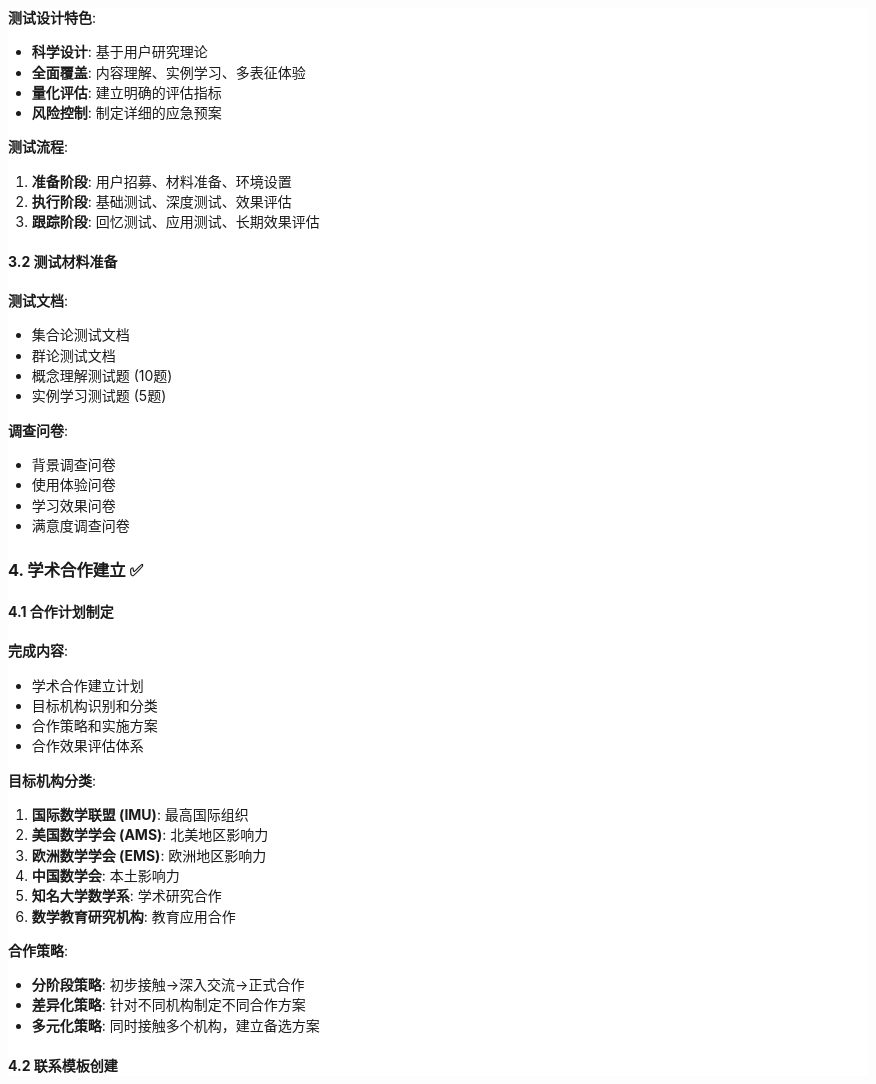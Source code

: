 **测试设计特色**:

- **科学设计**: 基于用户研究理论
- **全面覆盖**: 内容理解、实例学习、多表征体验
- **量化评估**: 建立明确的评估指标
- **风险控制**: 制定详细的应急预案

**测试流程**:

1. **准备阶段**: 用户招募、材料准备、环境设置
2. **执行阶段**: 基础测试、深度测试、效果评估
3. **跟踪阶段**: 回忆测试、应用测试、长期效果评估

#### 3.2 测试材料准备

**测试文档**:

- 集合论测试文档
- 群论测试文档
- 概念理解测试题 (10题)
- 实例学习测试题 (5题)

**调查问卷**:

- 背景调查问卷
- 使用体验问卷
- 学习效果问卷
- 满意度调查问卷

### 4. 学术合作建立 ✅

#### 4.1 合作计划制定

**完成内容**:

- 学术合作建立计划
- 目标机构识别和分类
- 合作策略和实施方案
- 合作效果评估体系

**目标机构分类**:

1. **国际数学联盟 (IMU)**: 最高国际组织
2. **美国数学学会 (AMS)**: 北美地区影响力
3. **欧洲数学学会 (EMS)**: 欧洲地区影响力
4. **中国数学会**: 本土影响力
5. **知名大学数学系**: 学术研究合作
6. **数学教育研究机构**: 教育应用合作

**合作策略**:

- **分阶段策略**: 初步接触→深入交流→正式合作
- **差异化策略**: 针对不同机构制定不同合作方案
- **多元化策略**: 同时接触多个机构，建立备选方案

#### 4.2 联系模板创建
